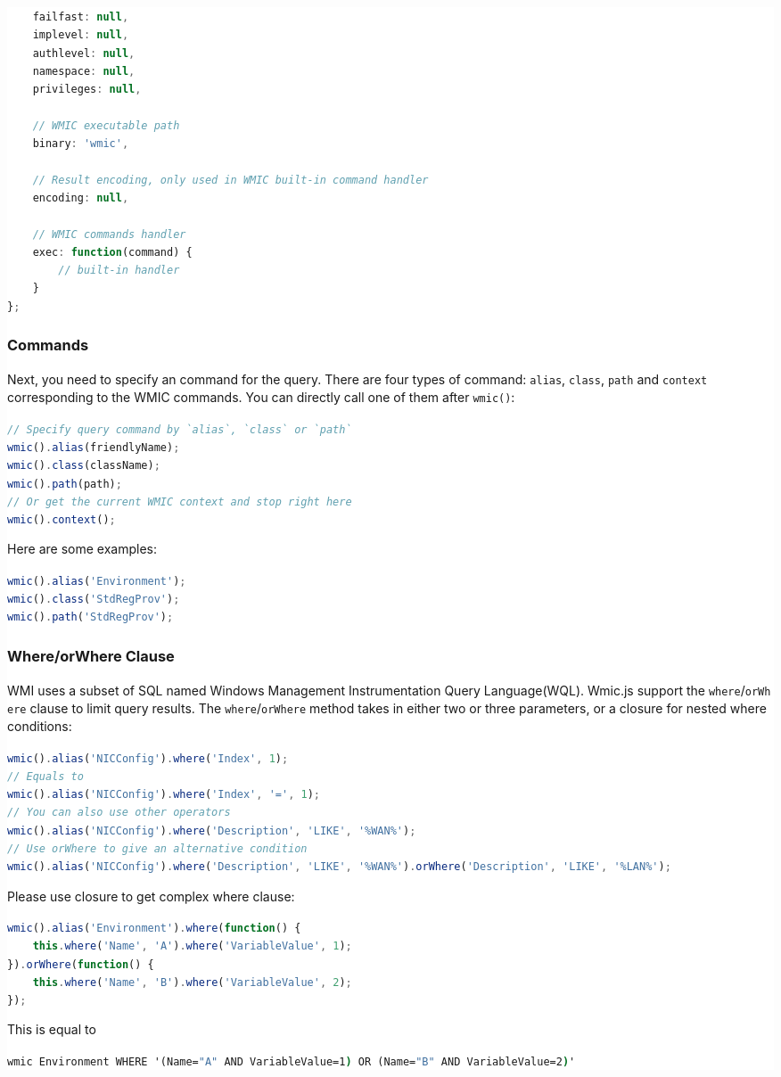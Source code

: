 ```javascript
    failfast: null,
    implevel: null,
    authlevel: null,
    namespace: null,
    privileges: null,
    
    // WMIC executable path
    binary: 'wmic',
    
    // Result encoding, only used in WMIC built-in command handler
    encoding: null,
    
    // WMIC commands handler
    exec: function(command) {
        // built-in handler
    }
};
```
### Commands
Next, you need to specify an command for the query. There are four 
types of command: `alias`, `class`, `path` and `context` corresponding
to the WMIC commands. You can directly call one of them after `wmic()`:
```javascript
// Specify query command by `alias`, `class` or `path`
wmic().alias(friendlyName);
wmic().class(className);
wmic().path(path);
// Or get the current WMIC context and stop right here
wmic().context();
```
Here are some examples:
```javascript
wmic().alias('Environment');
wmic().class('StdRegProv');
wmic().path('StdRegProv');
```
### Where/orWhere Clause
WMI uses a subset of SQL named Windows Management Instrumentation Query 
Language(WQL). Wmic.js support the `where`/`orWhere` clause to limit query 
results. The `where`/`orWhere` method takes in either two or three parameters, 
or a closure for nested where conditions:
```javascript
wmic().alias('NICConfig').where('Index', 1);
// Equals to
wmic().alias('NICConfig').where('Index', '=', 1);
// You can also use other operators
wmic().alias('NICConfig').where('Description', 'LIKE', '%WAN%');
// Use orWhere to give an alternative condition
wmic().alias('NICConfig').where('Description', 'LIKE', '%WAN%').orWhere('Description', 'LIKE', '%LAN%');
```
Please use closure to get complex where clause:
```javascript
wmic().alias('Environment').where(function() {
    this.where('Name', 'A').where('VariableValue', 1);
}).orWhere(function() {
    this.where('Name', 'B').where('VariableValue', 2);
});
```
This is equal to
```cmd
wmic Environment WHERE '(Name="A" AND VariableValue=1) OR (Name="B" AND VariableValue=2)'
```